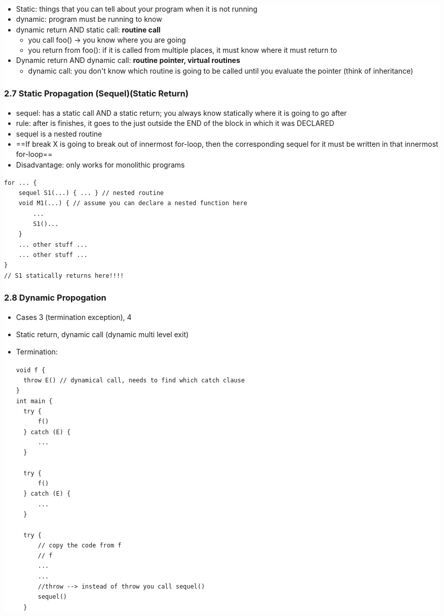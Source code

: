 - Static: things that you can tell about your program when it is not running
- dynamic: program must be running to know
- dynamic return AND static call: **routine call**
  - you call foo() -> you know where you are going
  - you return from foo(): if it is called from multiple places, it must know where it must return to
- Dynamic return AND dynamic call: **routine pointer, virtual routines**
  - dynamic call: you don't know which routine is going to be called until you evaluate the pointer (think of inheritance)

### 2.7 Static Propagation (Sequel)(Static Return)

- sequel: has a static call AND a static return; you always know statically where it is going to go after
- rule: after is finishes, it goes to the just outside the END of the block in which it was DECLARED
- sequel is a nested routine
- ==If break X is going to break out of innermost for-loop, then the corresponding sequel for it must be written in that innermost for-loop==
- Disadvantage: only works for monolithic programs

```
for ... {
	sequel S1(...) { ... } // nested routine
	void M1(...) { // assume you can declare a nested function here
		...
		S1()...
	}
	... other stuff ...
	... other stuff ...
}
// S1 statically returns here!!!!
```

### 2.8 Dynamic Propogation

- Cases 3 (termination exception), 4

- Static return, dynamic call (dynamic multi level exit)

- Termination:

  ```
  void f {
  	throw E() // dynamical call, needs to find which catch clause
  }
  int main {
  	try {
  		f()
  	} catch (E) {
  		...
  	}
  	
  	try {
  		f()
  	} catch (E) {
  		...
  	}
  	
  	try {
  		// copy the code from f
  		// f
  		...
  		...
  		//throw --> instead of throw you call sequel()
  		sequel()
  	}
  ```